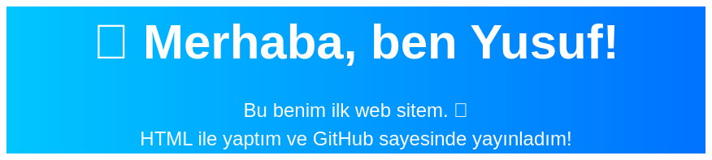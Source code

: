 <!DOCTYPE html>
<html lang="tr">
<head>
  <meta charset="UTF-8">
  <meta name="viewport" content="width=device-width, initial-scale=1.0">
  <title>Yusuf Erbaş</title>
  <style>
    body {
      background: linear-gradient(to right, #00c6ff, #0072ff);
      color: white;
      font-family: 'Arial', sans-serif;
      text-align: center;
      padding-top: 100px;
    }
    h1 {
      font-size: 60px;
      margin-bottom: 20px;
    }
    p {
      font-size: 24px;
    }
  </style>
</head>
<body>
  <h1>👋 Merhaba, ben Yusuf!</h1>
  <p>Bu benim ilk web sitem. 🎉<br>
     HTML ile yaptım ve GitHub sayesinde yayınladım!</p>
</body>
</html>
